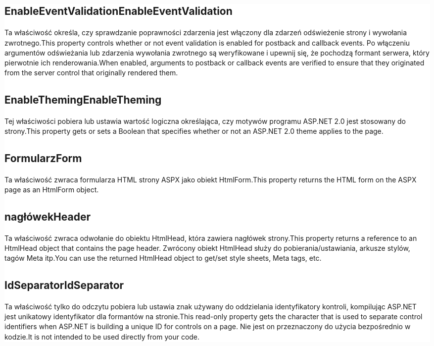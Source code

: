 ## <a name="enableeventvalidation"></a><span data-ttu-id="4a8b5-219">EnableEventValidation</span><span class="sxs-lookup"><span data-stu-id="4a8b5-219">EnableEventValidation</span></span>

<span data-ttu-id="4a8b5-220">Ta właściwość określa, czy sprawdzanie poprawności zdarzenia jest włączony dla zdarzeń odświeżenie strony i wywołania zwrotnego.</span><span class="sxs-lookup"><span data-stu-id="4a8b5-220">This property controls whether or not event validation is enabled for postback and callback events.</span></span> <span data-ttu-id="4a8b5-221">Po włączeniu argumentów odświeżania lub zdarzenia wywołania zwrotnego są weryfikowane i upewnij się, że pochodzą formant serwera, który pierwotnie ich renderowania.</span><span class="sxs-lookup"><span data-stu-id="4a8b5-221">When enabled, arguments to postback or callback events are verified to ensure that they originated from the server control that originally rendered them.</span></span>

## <a name="enabletheming"></a><span data-ttu-id="4a8b5-222">EnableTheming</span><span class="sxs-lookup"><span data-stu-id="4a8b5-222">EnableTheming</span></span>

<span data-ttu-id="4a8b5-223">Tej właściwości pobiera lub ustawia wartość logiczna określająca, czy motywów programu ASP.NET 2.0 jest stosowany do strony.</span><span class="sxs-lookup"><span data-stu-id="4a8b5-223">This property gets or sets a Boolean that specifies whether or not an ASP.NET 2.0 theme applies to the page.</span></span>

## <a name="form"></a><span data-ttu-id="4a8b5-224">Formularz</span><span class="sxs-lookup"><span data-stu-id="4a8b5-224">Form</span></span>

<span data-ttu-id="4a8b5-225">Ta właściwość zwraca formularza HTML strony ASPX jako obiekt HtmlForm.</span><span class="sxs-lookup"><span data-stu-id="4a8b5-225">This property returns the HTML form on the ASPX page as an HtmlForm object.</span></span>

## <a name="header"></a><span data-ttu-id="4a8b5-226">nagłówek</span><span class="sxs-lookup"><span data-stu-id="4a8b5-226">Header</span></span>

<span data-ttu-id="4a8b5-227">Ta właściwość zwraca odwołanie do obiektu HtmlHead, która zawiera nagłówek strony.</span><span class="sxs-lookup"><span data-stu-id="4a8b5-227">This property returns a reference to an HtmlHead object that contains the page header.</span></span> <span data-ttu-id="4a8b5-228">Zwrócony obiekt HtmlHead służy do pobierania/ustawiania, arkusze stylów, tagów Meta itp.</span><span class="sxs-lookup"><span data-stu-id="4a8b5-228">You can use the returned HtmlHead object to get/set style sheets, Meta tags, etc.</span></span>

## <a name="idseparator"></a><span data-ttu-id="4a8b5-229">IdSeparator</span><span class="sxs-lookup"><span data-stu-id="4a8b5-229">IdSeparator</span></span>

<span data-ttu-id="4a8b5-230">Ta właściwość tylko do odczytu pobiera lub ustawia znak używany do oddzielania identyfikatory kontroli, kompilując ASP.NET jest unikatowy identyfikator dla formantów na stronie.</span><span class="sxs-lookup"><span data-stu-id="4a8b5-230">This read-only property gets the character that is used to separate control identifiers when ASP.NET is building a unique ID for controls on a page.</span></span> <span data-ttu-id="4a8b5-231">Nie jest on przeznaczony do użycia bezpośrednio w kodzie.</span><span class="sxs-lookup"><span data-stu-id="4a8b5-231">It is not intended to be used directly from your code.</span></span>
